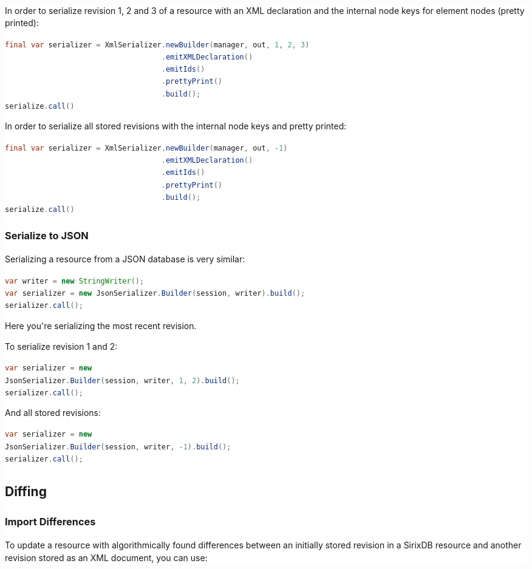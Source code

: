 In order to serialize revision 1, 2 and 3 of a resource with an XML declaration and the internal node keys for element nodes (pretty printed):

```java
final var serializer = XmlSerializer.newBuilder(manager, out, 1, 2, 3)
                                    .emitXMLDeclaration()
                                    .emitIds()
                                    .prettyPrint()
                                    .build();
serialize.call()
```

In order to serialize all stored revisions with the internal node keys and pretty printed:

```java
final var serializer = XmlSerializer.newBuilder(manager, out, -1)
                                    .emitXMLDeclaration()
                                    .emitIds()
                                    .prettyPrint()
                                    .build();
serialize.call()
```

### Serialize to JSON
Serializing a resource from a JSON database is very similar:

```java
var writer = new StringWriter();
var serializer = new JsonSerializer.Builder(session, writer).build();
serializer.call();
```
Here you're serializing the most recent revision.

To serialize revision 1 and 2:

```java
var serializer = new
JsonSerializer.Builder(session, writer, 1, 2).build();
serializer.call();
```

And all stored revisions:

```java
var serializer = new
JsonSerializer.Builder(session, writer, -1).build();
serializer.call();
```

## Diffing

### Import Differences

To update a resource with algorithmically found differences between an initially stored revision in a SirixDB resource and another revision stored as an XML document, you can use:
